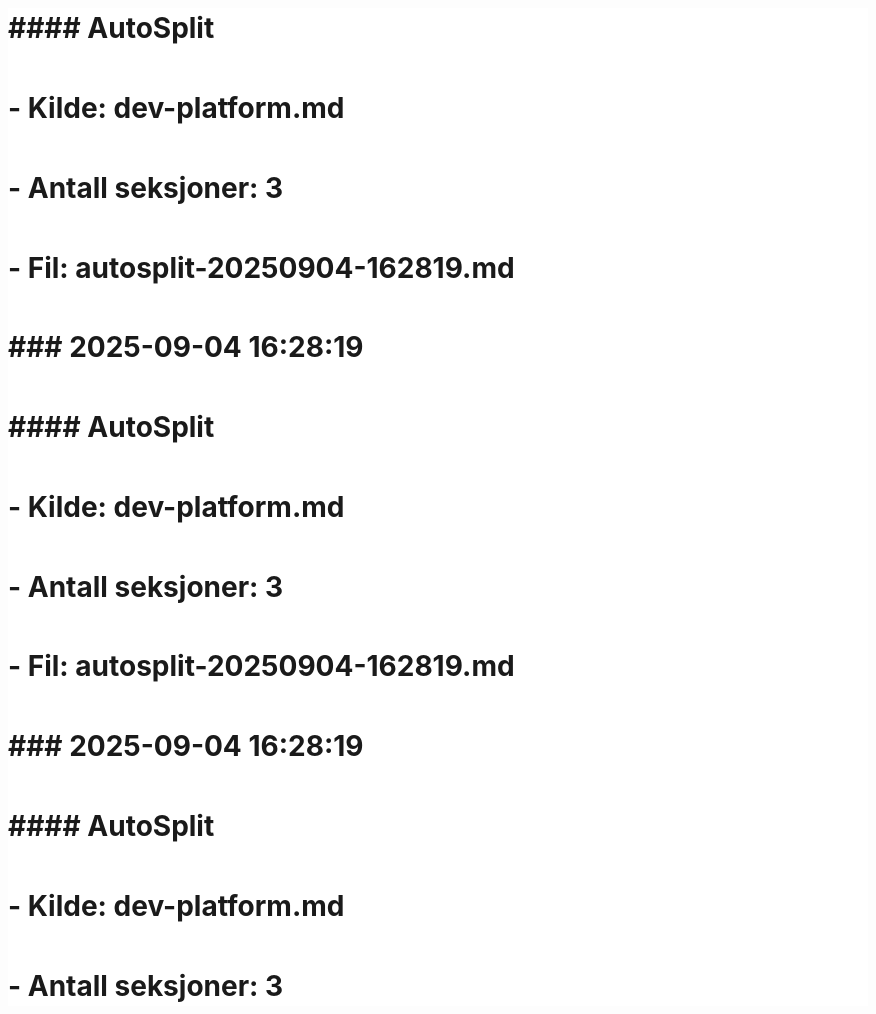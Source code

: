 # \#### AutoSplit

# \- Kilde: dev-platform.md

# \- Antall seksjoner: 3

# \- Fil: autosplit-20250904-162819.md

#

#

#

#

# \### 2025-09-04 16:28:19

# \#### AutoSplit

# \- Kilde: dev-platform.md

# \- Antall seksjoner: 3

# \- Fil: autosplit-20250904-162819.md

#

#

#

#

# \### 2025-09-04 16:28:19

# \#### AutoSplit

# \- Kilde: dev-platform.md

# \- Antall seksjoner: 3
